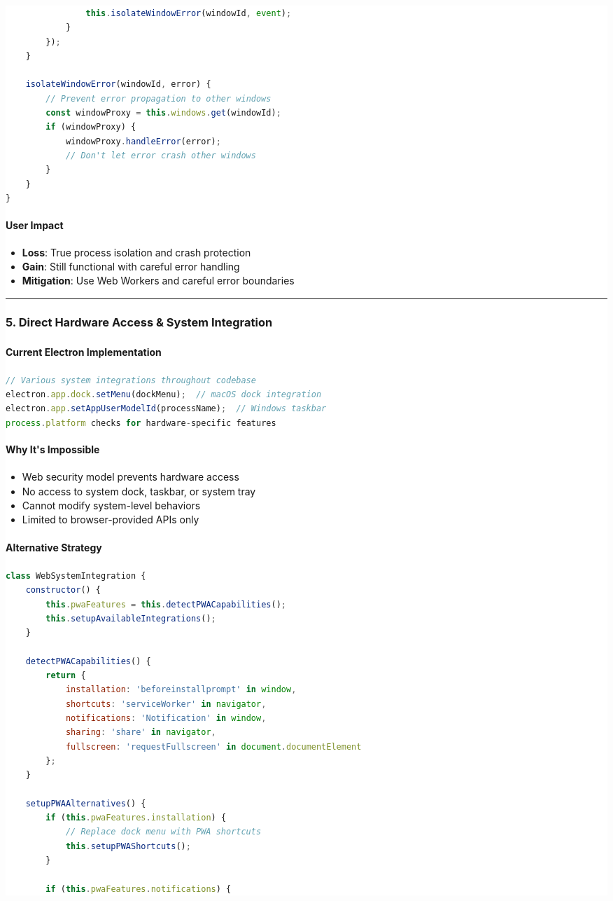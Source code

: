 ```javascript
                this.isolateWindowError(windowId, event);
            }
        });
    }
    
    isolateWindowError(windowId, error) {
        // Prevent error propagation to other windows
        const windowProxy = this.windows.get(windowId);
        if (windowProxy) {
            windowProxy.handleError(error);
            // Don't let error crash other windows
        }
    }
}
```

#### User Impact
- **Loss**: True process isolation and crash protection
- **Gain**: Still functional with careful error handling
- **Mitigation**: Use Web Workers and careful error boundaries

---

### 5. Direct Hardware Access & System Integration

#### Current Electron Implementation
```javascript
// Various system integrations throughout codebase
electron.app.dock.setMenu(dockMenu);  // macOS dock integration
electron.app.setAppUserModelId(processName);  // Windows taskbar
process.platform checks for hardware-specific features
```

#### Why It's Impossible
- Web security model prevents hardware access
- No access to system dock, taskbar, or system tray
- Cannot modify system-level behaviors
- Limited to browser-provided APIs only

#### Alternative Strategy
```javascript
class WebSystemIntegration {
    constructor() {
        this.pwaFeatures = this.detectPWACapabilities();
        this.setupAvailableIntegrations();
    }
    
    detectPWACapabilities() {
        return {
            installation: 'beforeinstallprompt' in window,
            shortcuts: 'serviceWorker' in navigator,
            notifications: 'Notification' in window,
            sharing: 'share' in navigator,
            fullscreen: 'requestFullscreen' in document.documentElement
        };
    }
    
    setupPWAAlternatives() {
        if (this.pwaFeatures.installation) {
            // Replace dock menu with PWA shortcuts
            this.setupPWAShortcuts();
        }
        
        if (this.pwaFeatures.notifications) {
```
